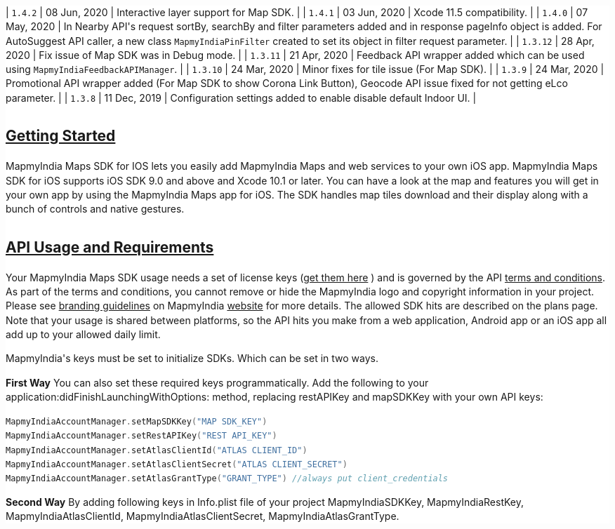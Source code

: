 | `1.4.2` | 08 Jun, 2020 | Interactive layer support for Map SDK. |
| `1.4.1` | 03 Jun, 2020 | Xcode 11.5 compatibility. |
| `1.4.0` | 07 May, 2020 | In Nearby API's request sortBy, searchBy and filter parameters added and in response pageInfo object is added. For AutoSuggest API caller, a new class `MapmyIndiaPinFilter` created to set its object in filter request parameter. |
| `1.3.12` | 28 Apr, 2020 | Fix issue of Map SDK was in Debug mode. |
| `1.3.11` | 21 Apr, 2020 | Feedback API wrapper added which can be used using `MapmyIndiaFeedbackAPIManager`. |
| `1.3.10` | 24 Mar, 2020 | Minor fixes for tile issue (For Map SDK). |
| `1.3.9` | 24 Mar, 2020 | Promotional API wrapper added (For Map SDK to show Corona Link Button), Geocode API issue fixed for not getting eLco parameter. |
| `1.3.8` | 11 Dec, 2019 | Configuration settings added to enable disable default Indoor UI. |

## [Getting Started](#Getting-Started)

MapmyIndia Maps SDK for IOS lets you easily add MapmyIndia Maps and web services to your own iOS app. MapmyIndia Maps SDK for iOS supports iOS SDK 9.0 and above and Xcode 10.1 or later. You can have a look at the map and features you will get in your own app by using the MapmyIndia Maps app for iOS. The SDK handles map tiles download and their display along with a bunch of controls and native gestures.

## [API Usage and Requirements](#API-Usage-and-Requirements)
Your MapmyIndia Maps SDK usage needs a set of license keys ([get them here](http://www.mapmyindia.com/api/signup) ) and is governed by the API [terms and conditions](https://www.mapmyindia.com/api/terms-&-conditions). 
As part of the terms and conditions, you cannot remove or hide the MapmyIndia logo and copyright information in your project. 
Please see [branding guidelines](https://www.mapmyindia.com/api/advanced-maps/API-Branding-Guidelines.pdf) on MapmyIndia [website](https://www.mapmyindia.com/api) for more details.
The allowed SDK hits are described on the plans page. Note that your usage is
shared between platforms, so the API hits you make from a web application, Android app or an iOS app all add up to your allowed daily limit.

MapmyIndia's keys must be set to initialize SDKs. Which can  be set in two ways.

**First Way**
You can also set these required keys programmatically. Add the following to your application:didFinishLaunchingWithOptions: method, replacing restAPIKey and mapSDKKey with your own API keys:

```swift
MapmyIndiaAccountManager.setMapSDKKey("MAP SDK_KEY")
MapmyIndiaAccountManager.setRestAPIKey("REST API_KEY")
MapmyIndiaAccountManager.setAtlasClientId("ATLAS CLIENT_ID")
MapmyIndiaAccountManager.setAtlasClientSecret("ATLAS CLIENT_SECRET")
MapmyIndiaAccountManager.setAtlasGrantType("GRANT_TYPE") //always put client_credentials
```

**Second Way**
By adding following keys in Info.plist file of your project MapmyIndiaSDKKey, MapmyIndiaRestKey, MapmyIndiaAtlasClientId, MapmyIndiaAtlasClientSecret, MapmyIndiaAtlasGrantType.

